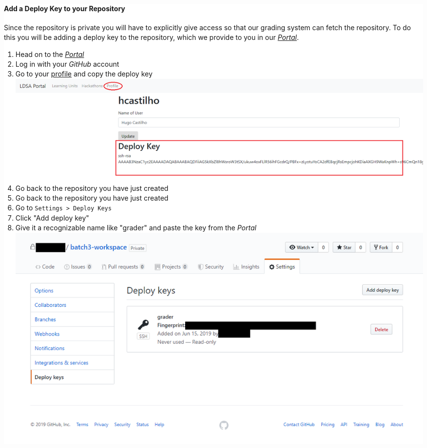 #### Add a Deploy Key to your Repository

Since the repository is private you will have to explicitly give access so
that our grading system can fetch the repository.
To do this you will be adding a deploy key to the repository, which we
provide to you in our [_Portal_](https://portal.lisbondatascience.org/).

1. Head on to the [_Portal_](https://portal.lisbondatascience.org/)
1. Log in with your _GitHub_ account
1. Go to your [profile](https://portal.lisbondatascience.org/users/info/) and
copy the deploy key
![Profile](assets/profile.png "Profile")
1. Go back to the repository you have just created
1. Go back to the repository you have just created
1. Go to `Settings > Deploy Keys`
1. Click "Add deploy key"
1. Give it a recognizable name like "grader" and paste the key from the
_Portal_
![Deploy keys](assets/deploy_key.png "Deploy key")
